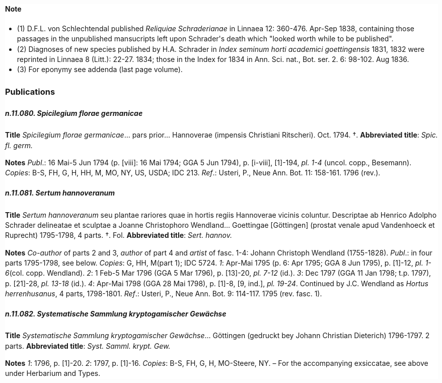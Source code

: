 #### Note

- (1) D.F.L. von Schlechtendal published *Reliquiae Schraderianae* in Linnaea 12: 360-476. Apr-Sep 1838, containing those passages in the unpublished mansucripts left upon Schrader's death which "looked worth while to be published".
- (2) Diagnoses of new species published by H.A. Schrader in *Index seminum horti academici goettingensis* 1831, 1832 were reprinted in Linnaea 8 (Litt.): 22-27. 1834; those in the Index for 1834 in Ann. Sci. nat., Bot. ser. 2. 6: 98-102. Aug 1836.
- (3) For eponymy see addenda (last page volume).

### Publications

##### n.11.080. Spicilegium florae germanicae

**Title**
*Spicilegium florae germanicae*... pars prior... Hannoverae (impensis Christiani Ritscheri). Oct. 1794. †.
**Abbreviated title**: *Spic. fl. germ.*

**Notes**
*Publ*.: 16 Mai-5 Jun 1794 (p. \[viii\]: 16 Mai 1794; GGA 5 Jun 1794), p. \[i-viii\], \[1\]-194, *pl. 1-4* (uncol. copp., Besemann). *Copies*: B-S, FH, G, H, HH, M, MO, NY, US, USDA; IDC 213.
*Ref*.: Usteri, P., Neue Ann. Bot. 11: 158-161. 1796 (rev.).

##### n.11.081. Sertum hannoveranum

**Title**
*Sertum hannoveranum* seu plantae rariores quae in hortis regiis Hannoverae vicinis coluntur. Descriptae ab Henrico Adolpho Schrader delineatae et sculptae a Joanne Christophoro Wendland... Goettingae \[Göttingen\] (prostat venale apud Vandenhoeck et Ruprecht) 1795-1798, 4 parts. †. Fol.
**Abbreviated title**: *Sert. hannov.*

**Notes**
*Co-author* of parts 2 and 3, *author* of part 4 and *artist* of fasc. 1-4: Johann Christoph Wendland (1755-1828).
*Publ*.: in four parts 1795-1798, see below. *Copies*: G, HH, M(part 1); IDC 5724.
*1*: Apr-Mai 1795 (p. 6: Apr 1795; GGA 8 Jun 1795), p. \[1\]-12, *pl. 1-6*(col. copp. Wendland).
*2*: 1 Feb-5 Mar 1796 (GGA 5 Mar 1796), p. \[13\]-20, *pl. 7-12* (id.).
*3*: Dec 1797 (GGA 11 Jan 1798; t.p. 1797), p. \[21\]-28, *pl. 13-18* (id.).
*4*: Apr-Mai 1798 (GGA 28 Mai 1798), p. \[1\]-8, \[9, ind.\], *pl. 19-24*. Continued by J.C. Wendland as *Hortus herrenhusanus*, 4 parts, 1798-1801.
*Ref*.: Usteri, P., Neue Ann. Bot. 9: 114-117. 1795 (rev. fasc. 1).

##### n.11.082. Systematische Sammlung kryptogamischer Gewächse

**Title**
*Systematische Sammlung kryptogamischer Gewächse*... Göttingen (gedruckt bey Johann Christian Dieterich) 1796-1797. 2 parts.
**Abbreviated title**: *Syst. Samml. krypt. Gew.*

**Notes**
*1*: 1796, p. \[1\]-20.
*2*: 1797, p. \[1\]-16.
*Copies*: B-S, FH, G, H, MO-Steere, NY. – For the accompanying exsiccatae, see above under Herbarium and Types.
